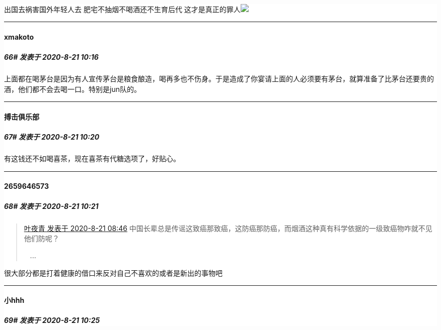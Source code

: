 出国去祸害国外年轻人去</blockquote>
肥宅不抽烟不喝酒还不生育后代 这才是真正的罪人<img src="https://static.saraba1st.com/image/smiley/face2017/067.png" referrerpolicy="no-referrer">







*****

####  xmakoto  
##### 66#       发表于 2020-8-21 10:16




上面都在喝茅台是因为有人宣传茅台是粮食酿造，喝再多也不伤身。于是造成了你宴请上面的人必须要有茅台，就算准备了比茅台还要贵的酒，他们都不会去喝一口。特别是jun队的。







*****

####  搏击俱乐部  
##### 67#       发表于 2020-8-21 10:20




有这钱还不如喝喜茶，现在喜茶有代糖选项了，好贴心。







*****

####  2659646573  
##### 68#       发表于 2020-8-21 10:21



<blockquote><a href="httphttps://bbs.saraba1st.com/2b/forum.php?mod=redirect&amp;goto=findpost&amp;pid=48502507&amp;ptid=1955770" target="_blank">叶夜青 发表于 2020-8-21 08:46</a>
中国长辈总是传谣这致癌那致癌，这防癌那防癌，而烟酒这种真有科学依据的一级致癌物咋就不见他们防呢？

   ...</blockquote>
很大部分都是打着健康的借口来反对自己不喜欢的或者是新出的事物吧







*****

####  小hhh  
##### 69#       发表于 2020-8-21 10:25


